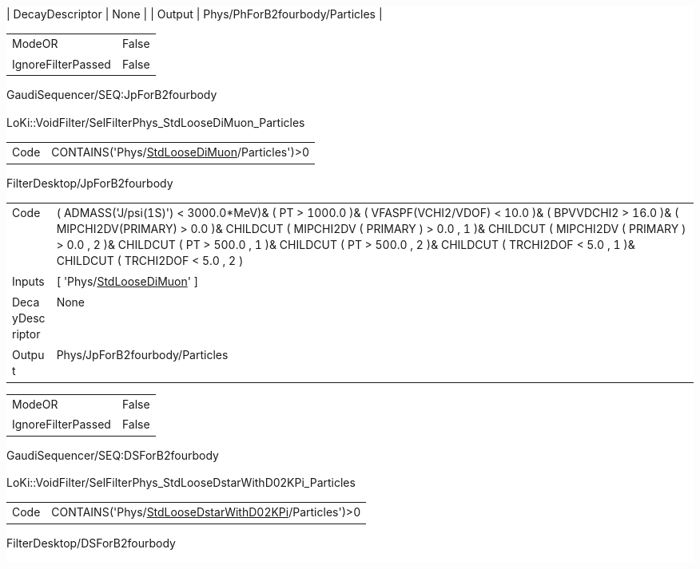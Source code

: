 | DecayDescriptor | None                                                                                                                                                                                                                                                                                                                                                                          |
| Output          | Phys/PhForB2fourbody/Particles                                                                                                                                                                                                                                                                                                                                                |

|                    |       |
|--------------------|-------|
| ModeOR             | False |
| IgnoreFilterPassed | False |

GaudiSequencer/SEQ:JpForB2fourbody

LoKi::VoidFilter/SelFilterPhys_StdLooseDiMuon_Particles

|      |                                                                                                |
|------|------------------------------------------------------------------------------------------------|
| Code | CONTAINS('Phys/[StdLooseDiMuon](./stripping21r1-commonparticles-stdloosedimuon)/Particles')\>0 |

FilterDesktop/JpForB2fourbody

|                 |                                                                                                                                                                                                                                                                                                                                                                               |
|-----------------|-------------------------------------------------------------------------------------------------------------------------------------------------------------------------------------------------------------------------------------------------------------------------------------------------------------------------------------------------------------------------------|
| Code            | ( ADMASS('J/psi(1S)') \< 3000.0\*MeV)& ( PT \> 1000.0 )& ( VFASPF(VCHI2/VDOF) \< 10.0 )& ( BPVVDCHI2 \> 16.0 )& ( MIPCHI2DV(PRIMARY) \> 0.0 )& CHILDCUT ( MIPCHI2DV ( PRIMARY ) \> 0.0 , 1 )& CHILDCUT ( MIPCHI2DV ( PRIMARY ) \> 0.0 , 2 )& CHILDCUT ( PT \> 500.0 , 1 )& CHILDCUT ( PT \> 500.0 , 2 )& CHILDCUT ( TRCHI2DOF \< 5.0 , 1 )& CHILDCUT ( TRCHI2DOF \< 5.0 , 2 ) |
| Inputs          | [ 'Phys/[StdLooseDiMuon](./stripping21r1-commonparticles-stdloosedimuon)' ]                                                                                                                                                                                                                                                                                                 |
| DecayDescriptor | None                                                                                                                                                                                                                                                                                                                                                                          |
| Output          | Phys/JpForB2fourbody/Particles                                                                                                                                                                                                                                                                                                                                                |

|                    |       |
|--------------------|-------|
| ModeOR             | False |
| IgnoreFilterPassed | False |

GaudiSequencer/SEQ:DSForB2fourbody

LoKi::VoidFilter/SelFilterPhys_StdLooseDstarWithD02KPi_Particles

|      |                                                                                                                  |
|------|------------------------------------------------------------------------------------------------------------------|
| Code | CONTAINS('Phys/[StdLooseDstarWithD02KPi](./stripping21r1-commonparticles-stdloosedstarwithd02kpi)/Particles')\>0 |

FilterDesktop/DSForB2fourbody

|                 |                                                                                                                                                                                                                                                                                                                                                                                                                                                                                                                                                                                                                                        |
|-----------------|----------------------------------------------------------------------------------------------------------------------------------------------------------------------------------------------------------------------------------------------------------------------------------------------------------------------------------------------------------------------------------------------------------------------------------------------------------------------------------------------------------------------------------------------------------------------------------------------------------------------------------------|